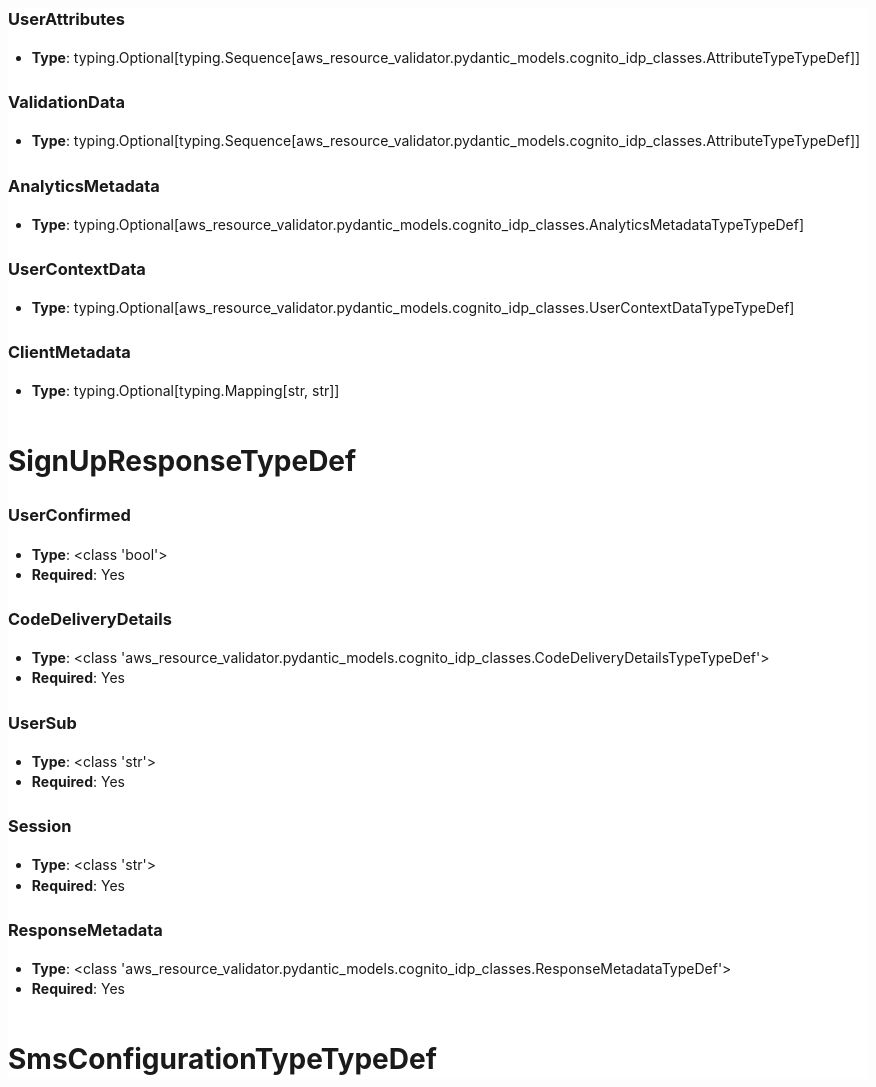 ### UserAttributes
- **Type**: typing.Optional[typing.Sequence[aws_resource_validator.pydantic_models.cognito_idp_classes.AttributeTypeTypeDef]]

### ValidationData
- **Type**: typing.Optional[typing.Sequence[aws_resource_validator.pydantic_models.cognito_idp_classes.AttributeTypeTypeDef]]

### AnalyticsMetadata
- **Type**: typing.Optional[aws_resource_validator.pydantic_models.cognito_idp_classes.AnalyticsMetadataTypeTypeDef]

### UserContextData
- **Type**: typing.Optional[aws_resource_validator.pydantic_models.cognito_idp_classes.UserContextDataTypeTypeDef]

### ClientMetadata
- **Type**: typing.Optional[typing.Mapping[str, str]]


# SignUpResponseTypeDef

### UserConfirmed
- **Type**: <class 'bool'>
- **Required**: Yes

### CodeDeliveryDetails
- **Type**: <class 'aws_resource_validator.pydantic_models.cognito_idp_classes.CodeDeliveryDetailsTypeTypeDef'>
- **Required**: Yes

### UserSub
- **Type**: <class 'str'>
- **Required**: Yes

### Session
- **Type**: <class 'str'>
- **Required**: Yes

### ResponseMetadata
- **Type**: <class 'aws_resource_validator.pydantic_models.cognito_idp_classes.ResponseMetadataTypeDef'>
- **Required**: Yes


# SmsConfigurationTypeTypeDef
